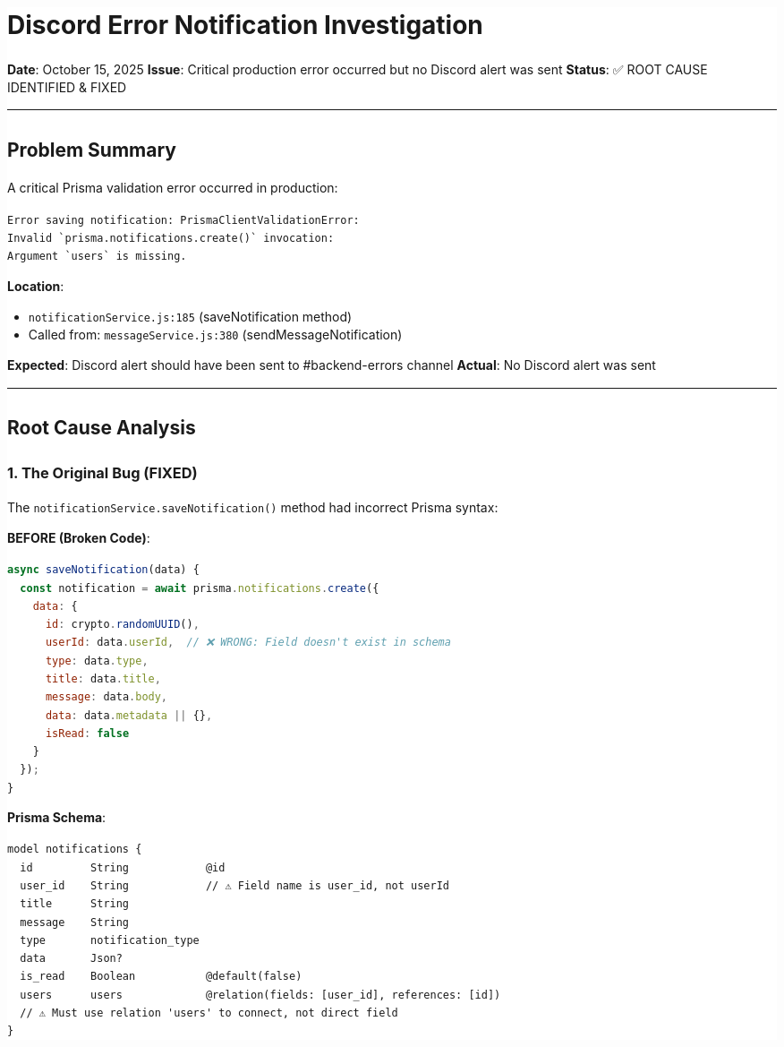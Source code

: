 # Discord Error Notification Investigation
**Date**: October 15, 2025
**Issue**: Critical production error occurred but no Discord alert was sent
**Status**: ✅ ROOT CAUSE IDENTIFIED & FIXED

---

## Problem Summary

A critical Prisma validation error occurred in production:
```
Error saving notification: PrismaClientValidationError:
Invalid `prisma.notifications.create()` invocation:
Argument `users` is missing.
```

**Location**:
- `notificationService.js:185` (saveNotification method)
- Called from: `messageService.js:380` (sendMessageNotification)

**Expected**: Discord alert should have been sent to #backend-errors channel
**Actual**: No Discord alert was sent

---

## Root Cause Analysis

### 1. The Original Bug (FIXED)
The `notificationService.saveNotification()` method had incorrect Prisma syntax:

**BEFORE (Broken Code)**:
```javascript
async saveNotification(data) {
  const notification = await prisma.notifications.create({
    data: {
      id: crypto.randomUUID(),
      userId: data.userId,  // ❌ WRONG: Field doesn't exist in schema
      type: data.type,
      title: data.title,
      message: data.body,
      data: data.metadata || {},
      isRead: false
    }
  });
}
```

**Prisma Schema**:
```prisma
model notifications {
  id         String            @id
  user_id    String            // ⚠️ Field name is user_id, not userId
  title      String
  message    String
  type       notification_type
  data       Json?
  is_read    Boolean           @default(false)
  users      users             @relation(fields: [user_id], references: [id])
  // ⚠️ Must use relation 'users' to connect, not direct field
}
```
